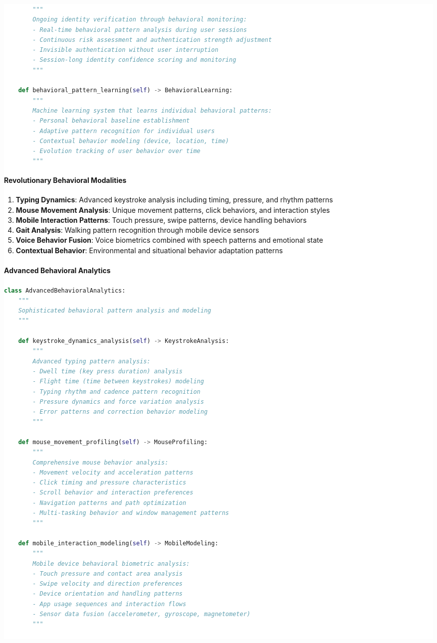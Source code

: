 ```python
        """
        Ongoing identity verification through behavioral monitoring:
        - Real-time behavioral pattern analysis during user sessions
        - Continuous risk assessment and authentication strength adjustment
        - Invisible authentication without user interruption
        - Session-long identity confidence scoring and monitoring
        """
        
    def behavioral_pattern_learning(self) -> BehavioralLearning:
        """
        Machine learning system that learns individual behavioral patterns:
        - Personal behavioral baseline establishment
        - Adaptive pattern recognition for individual users
        - Contextual behavior modeling (device, location, time)
        - Evolution tracking of user behavior over time
        """
```

#### Revolutionary Behavioral Modalities
1. **Typing Dynamics**: Advanced keystroke analysis including timing, pressure, and rhythm patterns
2. **Mouse Movement Analysis**: Unique movement patterns, click behaviors, and interaction styles
3. **Mobile Interaction Patterns**: Touch pressure, swipe patterns, device handling behaviors
4. **Gait Analysis**: Walking pattern recognition through mobile device sensors
5. **Voice Behavior Fusion**: Voice biometrics combined with speech patterns and emotional state
6. **Contextual Behavior**: Environmental and situational behavior adaptation patterns

#### Advanced Behavioral Analytics
```python
class AdvancedBehavioralAnalytics:
    """
    Sophisticated behavioral pattern analysis and modeling
    """
    
    def keystroke_dynamics_analysis(self) -> KeystrokeAnalysis:
        """
        Advanced typing pattern analysis:
        - Dwell time (key press duration) analysis
        - Flight time (time between keystrokes) modeling
        - Typing rhythm and cadence pattern recognition
        - Pressure dynamics and force variation analysis
        - Error patterns and correction behavior modeling
        """
        
    def mouse_movement_profiling(self) -> MouseProfiling:
        """
        Comprehensive mouse behavior analysis:
        - Movement velocity and acceleration patterns
        - Click timing and pressure characteristics
        - Scroll behavior and interaction preferences
        - Navigation patterns and path optimization
        - Multi-tasking behavior and window management patterns
        """
        
    def mobile_interaction_modeling(self) -> MobileModeling:
        """
        Mobile device behavioral biometric analysis:
        - Touch pressure and contact area analysis
        - Swipe velocity and direction preferences
        - Device orientation and handling patterns
        - App usage sequences and interaction flows
        - Sensor data fusion (accelerometer, gyroscope, magnetometer)
        """
        
```